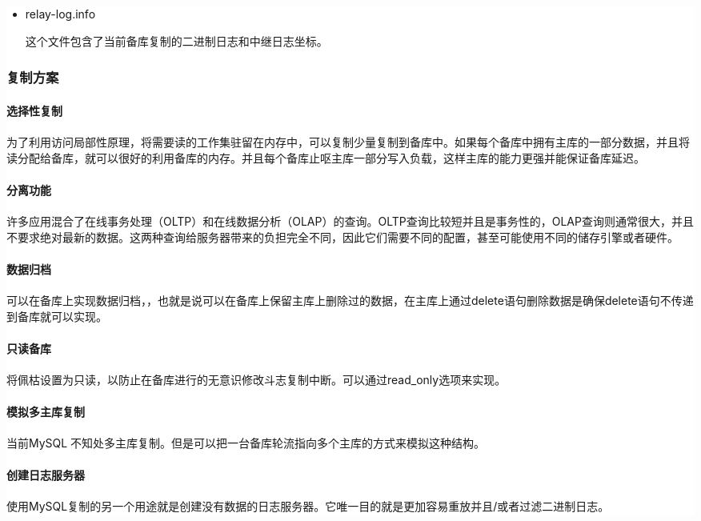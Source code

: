 - relay-log.info

  这个文件包含了当前备库复制的二进制日志和中继日志坐标。

### 复制方案

#### 选择性复制

为了利用访问局部性原理，将需要读的工作集驻留在内存中，可以复制少量复制到备库中。如果每个备库中拥有主库的一部分数据，并且将读分配给备库，就可以很好的利用备库的内存。并且每个备库止呕主库一部分写入负载，这样主库的能力更强并能保证备库延迟。

#### 分离功能

许多应用混合了在线事务处理（OLTP）和在线数据分析（OLAP）的查询。OLTP查询比较短并且是事务性的，OLAP查询则通常很大，并且不要求绝对最新的数据。这两种查询给服务器带来的负担完全不同，因此它们需要不同的配置，甚至可能使用不同的储存引擎或者硬件。

#### 数据归档

可以在备库上实现数据归档，，也就是说可以在备库上保留主库上删除过的数据，在主库上通过delete语句删除数据是确保delete语句不传递到备库就可以实现。

#### 只读备库

将佩枯设置为只读，以防止在备库进行的无意识修改斗志复制中断。可以通过read_only选项来实现。

#### 模拟多主库复制

当前MySQL 不知处多主库复制。但是可以把一台备库轮流指向多个主库的方式来模拟这种结构。

#### 创建日志服务器

使用MySQL复制的另一个用途就是创建没有数据的日志服务器。它唯一目的就是更加容易重放并且/或者过滤二进制日志。

